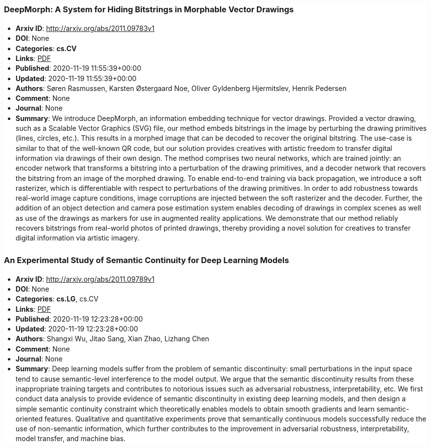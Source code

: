 

### DeepMorph: A System for Hiding Bitstrings in Morphable Vector Drawings
- **Arxiv ID**: http://arxiv.org/abs/2011.09783v1
- **DOI**: None
- **Categories**: **cs.CV**
- **Links**: [PDF](http://arxiv.org/pdf/2011.09783v1)
- **Published**: 2020-11-19 11:55:39+00:00
- **Updated**: 2020-11-19 11:55:39+00:00
- **Authors**: Søren Rasmussen, Karsten Østergaard Noe, Oliver Gyldenberg Hjermitslev, Henrik Pedersen
- **Comment**: None
- **Journal**: None
- **Summary**: We introduce DeepMorph, an information embedding technique for vector drawings. Provided a vector drawing, such as a Scalable Vector Graphics (SVG) file, our method embeds bitstrings in the image by perturbing the drawing primitives (lines, circles, etc.). This results in a morphed image that can be decoded to recover the original bitstring. The use-case is similar to that of the well-known QR code, but our solution provides creatives with artistic freedom to transfer digital information via drawings of their own design. The method comprises two neural networks, which are trained jointly: an encoder network that transforms a bitstring into a perturbation of the drawing primitives, and a decoder network that recovers the bitstring from an image of the morphed drawing. To enable end-to-end training via back propagation, we introduce a soft rasterizer, which is differentiable with respect to perturbations of the drawing primitives. In order to add robustness towards real-world image capture conditions, image corruptions are injected between the soft rasterizer and the decoder. Further, the addition of an object detection and camera pose estimation system enables decoding of drawings in complex scenes as well as use of the drawings as markers for use in augmented reality applications. We demonstrate that our method reliably recovers bitstrings from real-world photos of printed drawings, thereby providing a novel solution for creatives to transfer digital information via artistic imagery.



### An Experimental Study of Semantic Continuity for Deep Learning Models
- **Arxiv ID**: http://arxiv.org/abs/2011.09789v1
- **DOI**: None
- **Categories**: **cs.LG**, cs.CV
- **Links**: [PDF](http://arxiv.org/pdf/2011.09789v1)
- **Published**: 2020-11-19 12:23:28+00:00
- **Updated**: 2020-11-19 12:23:28+00:00
- **Authors**: Shangxi Wu, Jitao Sang, Xian Zhao, Lizhang Chen
- **Comment**: None
- **Journal**: None
- **Summary**: Deep learning models suffer from the problem of semantic discontinuity: small perturbations in the input space tend to cause semantic-level interference to the model output. We argue that the semantic discontinuity results from these inappropriate training targets and contributes to notorious issues such as adversarial robustness, interpretability, etc. We first conduct data analysis to provide evidence of semantic discontinuity in existing deep learning models, and then design a simple semantic continuity constraint which theoretically enables models to obtain smooth gradients and learn semantic-oriented features. Qualitative and quantitative experiments prove that semantically continuous models successfully reduce the use of non-semantic information, which further contributes to the improvement in adversarial robustness, interpretability, model transfer, and machine bias.
